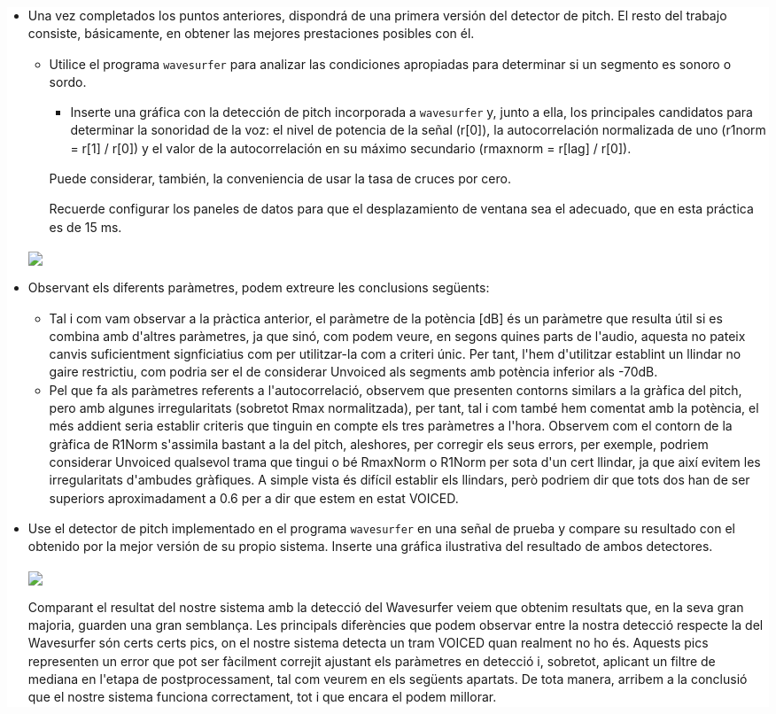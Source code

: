 - Una vez completados los puntos anteriores, dispondrá de una primera versión del detector de pitch. El 
  resto del trabajo consiste, básicamente, en obtener las mejores prestaciones posibles con él.

  * Utilice el programa `wavesurfer` para analizar las condiciones apropiadas para determinar si un
    segmento es sonoro o sordo. 
  
    - Inserte una gráfica con la detección de pitch incorporada a `wavesurfer` y, junto a ella, los 
      principales candidatos para determinar la sonoridad de la voz: el nivel de potencia de la señal
    (r[0]), la autocorrelación normalizada de uno (r1norm = r[1] / r[0]) y el valor de la
    autocorrelación en su máximo secundario (rmaxnorm = r[lag] / r[0]).

    Puede considerar, también, la conveniencia de usar la tasa de cruces por cero.

      Recuerde configurar los paneles de datos para que el desplazamiento de ventana sea el adecuado, que
    en esta práctica es de 15 ms.


  <img src="img/wave1.png" width="720" align="center">

  
* Observant els diferents paràmetres, podem extreure les conclusions següents:
   + Tal i com vam observar a la pràctica anterior, el paràmetre de la potència [dB] és un paràmetre que
    resulta útil si es combina amb d'altres paràmetres, ja que sinó, com podem veure, en segons quines
          parts de l'audio, aquesta no pateix canvis suficientment signficiatius com per utilitzar-la com a 
    criteri únic. Per tant, l'hem d'utilitzar establint un llindar no gaire restrictiu, com podria ser
    el de considerar Unvoiced als segments amb potència inferior als -70dB.
   + Pel que fa als paràmetres referents a l'autocorrelació, observem que presenten contorns similars
    a la gràfica del pitch, pero amb algunes irregularitats (sobretot Rmax normalitzada), per tant, 
    tal i com també hem comentat amb la potència, el més addient seria establir criteris que tinguin
    en compte els tres paràmetres a l'hora. Observem com el contorn de la gràfica de R1Norm s'assimila 
          bastant a la del pitch, aleshores, per corregir els seus errors, per exemple, podriem considerar Unvoiced 
          qualsevol trama que tingui o bé RmaxNorm o R1Norm per sota d'un cert llindar, ja que així evitem les 
          irregularitats d'ambudes gràfiques. A simple vista és difícil establir els llindars, però podriem dir
    que tots dos han de ser superiors aproximadament a 0.6 per a dir que estem en estat VOICED.
    

* Use el detector de pitch implementado en el programa `wavesurfer` en una señal de prueba y compare
      su resultado con el obtenido por la mejor versión de su propio sistema.  Inserte una gráfica
    ilustrativa del resultado de ambos detectores.

  <img src="img/wave2.png" width="720" align="center">

  Comparant el resultat del nostre sistema amb la detecció del Wavesurfer veiem que obtenim resultats que, en la seva gran 
  majoria, guarden una gran semblança. Les principals diferències que podem observar entre la nostra detecció respecte la 
  del Wavesurfer són certs certs pics, on el nostre sistema detecta un tram VOICED quan realment no ho és. Aquests pics 
  representen un error que pot ser fàcilment correjit ajustant els paràmetres en detecció i, sobretot, aplicant un filtre 
  de mediana en l'etapa de postprocessament, tal com veurem en els següents apartats.
  De tota manera, arribem a la conclusió que el nostre sistema funciona correctament, tot i que encara el podem millorar.
